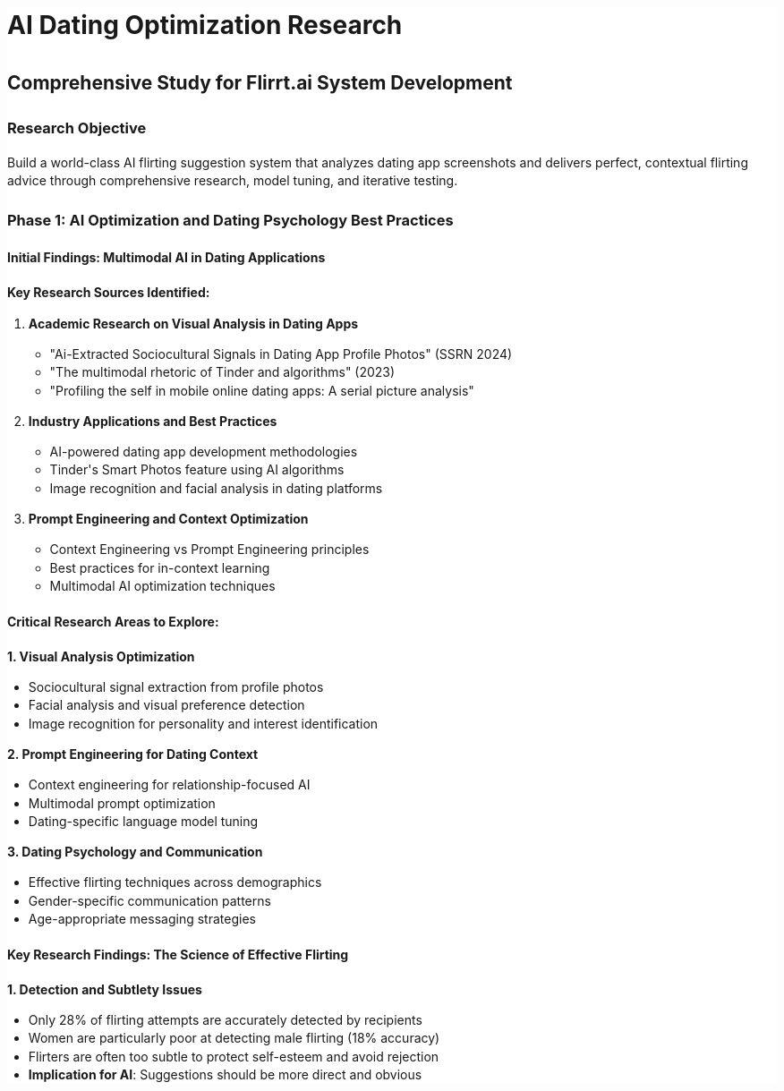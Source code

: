 # AI Dating Optimization Research
## Comprehensive Study for Flirrt.ai System Development

### Research Objective
Build a world-class AI flirting suggestion system that analyzes dating app screenshots and delivers perfect, contextual flirting advice through comprehensive research, model tuning, and iterative testing.

### Phase 1: AI Optimization and Dating Psychology Best Practices

#### Initial Findings: Multimodal AI in Dating Applications

**Key Research Sources Identified:**
1. **Academic Research on Visual Analysis in Dating Apps**
   - "Ai-Extracted Sociocultural Signals in Dating App Profile Photos" (SSRN 2024)
   - "The multimodal rhetoric of Tinder and algorithms" (2023)
   - "Profiling the self in mobile online dating apps: A serial picture analysis"

2. **Industry Applications and Best Practices**
   - AI-powered dating app development methodologies
   - Tinder's Smart Photos feature using AI algorithms
   - Image recognition and facial analysis in dating platforms

3. **Prompt Engineering and Context Optimization**
   - Context Engineering vs Prompt Engineering principles
   - Best practices for in-context learning
   - Multimodal AI optimization techniques

#### Critical Research Areas to Explore:

**1. Visual Analysis Optimization**
- Sociocultural signal extraction from profile photos
- Facial analysis and visual preference detection
- Image recognition for personality and interest identification

**2. Prompt Engineering for Dating Context**
- Context engineering for relationship-focused AI
- Multimodal prompt optimization
- Dating-specific language model tuning

**3. Dating Psychology and Communication**
- Effective flirting techniques across demographics
- Gender-specific communication patterns
- Age-appropriate messaging strategies




#### Key Research Findings: The Science of Effective Flirting

**1. Detection and Subtlety Issues**
- Only 28% of flirting attempts are accurately detected by recipients
- Women are particularly poor at detecting male flirting (18% accuracy)
- Flirters are often too subtle to protect self-esteem and avoid rejection
- **Implication for AI**: Suggestions should be more direct and obvious
